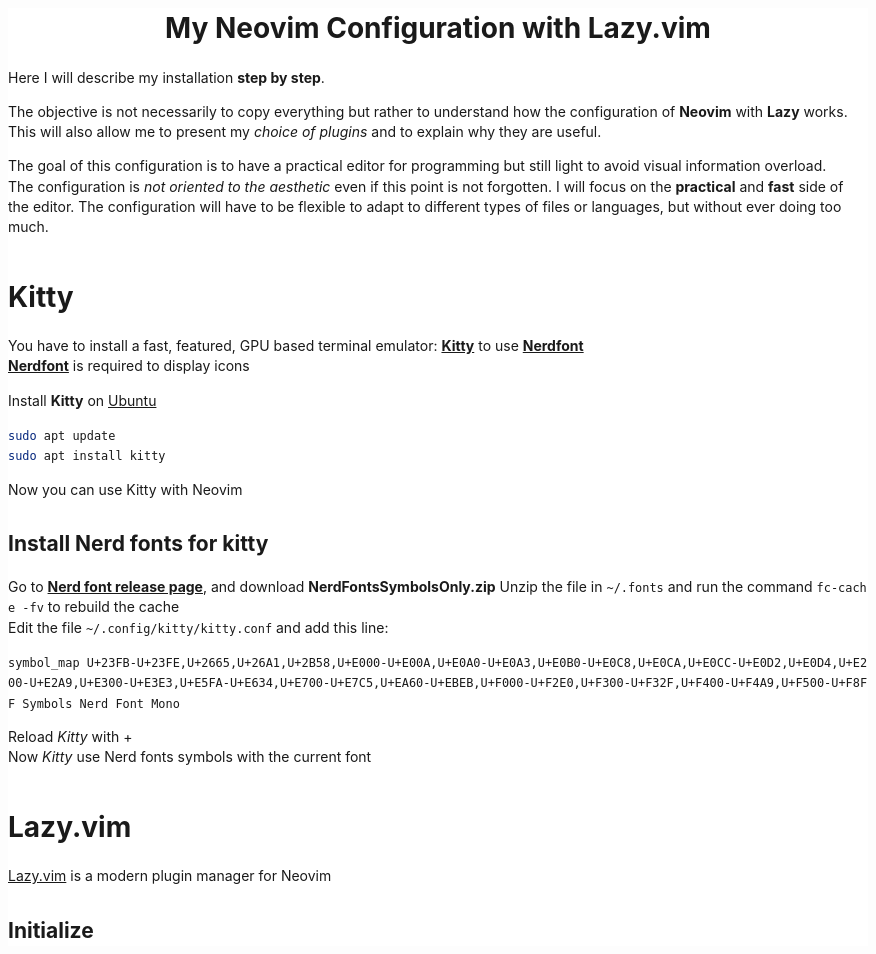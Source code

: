 <h1 align="center">
    My Neovim Configuration with Lazy.vim
</h1>

Here I will describe my installation **step by step**.

The objective is not necessarily to copy everything but rather to understand how the configuration of **Neovim** with **Lazy** works.
This will also allow me to present my _choice of plugins_ and to explain why they are useful.

The goal of this configuration is to have a practical editor for programming but still light to avoid visual information overload.  
The configuration is _not oriented to the aesthetic_ even if this point is not forgotten.
I will focus on the **practical** and **fast** side of the editor.
The configuration will have to be flexible to adapt to different types of files or languages, but without ever doing too much.

# Kitty

You have to install a fast, featured, GPU based terminal emulator: [**Kitty**](https://sw.kovidgoyal.net/kitty/) to use [**Nerdfont**](https://www.nerdfonts.com/)  
[**Nerdfont**](https://www.nerdfonts.com/) is required to display icons

Install **Kitty** on [Ubuntu](https://ubuntu.com/)
``` bash
sudo apt update
sudo apt install kitty
```

Now you can use Kitty with Neovim

## Install Nerd fonts for kitty

Go to [**Nerd font release page**](https://github.com/ryanoasis/nerd-fonts/releases), and download **NerdFontsSymbolsOnly.zip**
Unzip the file in `~/.fonts` and run the command `fc-cache -fv` to rebuild the cache  
Edit the file `~/.config/kitty/kitty.conf` and add this line:

```
symbol_map U+23FB-U+23FE,U+2665,U+26A1,U+2B58,U+E000-U+E00A,U+E0A0-U+E0A3,U+E0B0-U+E0C8,U+E0CA,U+E0CC-U+E0D2,U+E0D4,U+E200-U+E2A9,U+E300-U+E3E3,U+E5FA-U+E634,U+E700-U+E7C5,U+EA60-U+EBEB,U+F000-U+F2E0,U+F300-U+F32F,U+F400-U+F4A9,U+F500-U+F8FF Symbols Nerd Font Mono
```

Reload _Kitty_ with <CTRL>+<F5>  
Now _Kitty_ use Nerd fonts symbols with the current font

# Lazy.vim

[Lazy.vim](https://github.com/folke/lazy.nvim) is a modern plugin manager for Neovim

## Initialize
